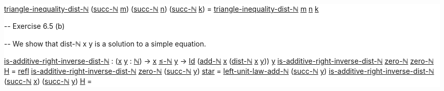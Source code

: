 <a id="4756" href="elementary-number-theory.distance-natural-numbers.html#2981" class="Function">triangle-inequality-dist-ℕ</a> <a id="4783" class="Symbol">(</a><a id="4784" href="elementary-number-theory.natural-numbers.html#1478" class="InductiveConstructor">succ-ℕ</a> <a id="4791" href="elementary-number-theory.distance-natural-numbers.html#4791" class="Bound">m</a><a id="4792" class="Symbol">)</a> <a id="4794" class="Symbol">(</a><a id="4795" href="elementary-number-theory.natural-numbers.html#1478" class="InductiveConstructor">succ-ℕ</a> <a id="4802" href="elementary-number-theory.distance-natural-numbers.html#4802" class="Bound">n</a><a id="4803" class="Symbol">)</a> <a id="4805" class="Symbol">(</a><a id="4806" href="elementary-number-theory.natural-numbers.html#1478" class="InductiveConstructor">succ-ℕ</a> <a id="4813" href="elementary-number-theory.distance-natural-numbers.html#4813" class="Bound">k</a><a id="4814" class="Symbol">)</a> <a id="4816" class="Symbol">=</a>
  <a id="4820" href="elementary-number-theory.distance-natural-numbers.html#2981" class="Function">triangle-inequality-dist-ℕ</a> <a id="4847" href="elementary-number-theory.distance-natural-numbers.html#4791" class="Bound">m</a> <a id="4849" href="elementary-number-theory.distance-natural-numbers.html#4802" class="Bound">n</a> <a id="4851" href="elementary-number-theory.distance-natural-numbers.html#4813" class="Bound">k</a>

<a id="4854" class="Comment">-- Exercise 6.5 (b)</a>

<a id="4875" class="Comment">-- We show that dist-ℕ x y is a solution to a simple equation.</a>

<a id="is-additive-right-inverse-dist-ℕ"></a><a id="4939" href="elementary-number-theory.distance-natural-numbers.html#4939" class="Function">is-additive-right-inverse-dist-ℕ</a> <a id="4972" class="Symbol">:</a>
  <a id="4976" class="Symbol">(</a><a id="4977" href="elementary-number-theory.distance-natural-numbers.html#4977" class="Bound">x</a> <a id="4979" href="elementary-number-theory.distance-natural-numbers.html#4979" class="Bound">y</a> <a id="4981" class="Symbol">:</a> <a id="4983" href="elementary-number-theory.natural-numbers.html#1444" class="Datatype">ℕ</a><a id="4984" class="Symbol">)</a> <a id="4986" class="Symbol">→</a> <a id="4988" href="elementary-number-theory.distance-natural-numbers.html#4977" class="Bound">x</a> <a id="4990" href="elementary-number-theory.inequality-natural-numbers.html#1766" class="Function Operator">≤-ℕ</a> <a id="4994" href="elementary-number-theory.distance-natural-numbers.html#4979" class="Bound">y</a> <a id="4996" class="Symbol">→</a> <a id="4998" href="foundation-core.identity-types.html#1754" class="Datatype">Id</a> <a id="5001" class="Symbol">(</a><a id="5002" href="elementary-number-theory.addition-natural-numbers.html#1160" class="Function">add-ℕ</a> <a id="5008" href="elementary-number-theory.distance-natural-numbers.html#4977" class="Bound">x</a> <a id="5010" class="Symbol">(</a><a id="5011" href="elementary-number-theory.distance-natural-numbers.html#1308" class="Function">dist-ℕ</a> <a id="5018" href="elementary-number-theory.distance-natural-numbers.html#4977" class="Bound">x</a> <a id="5020" href="elementary-number-theory.distance-natural-numbers.html#4979" class="Bound">y</a><a id="5021" class="Symbol">))</a> <a id="5024" href="elementary-number-theory.distance-natural-numbers.html#4979" class="Bound">y</a>
<a id="5026" href="elementary-number-theory.distance-natural-numbers.html#4939" class="Function">is-additive-right-inverse-dist-ℕ</a> <a id="5059" href="elementary-number-theory.natural-numbers.html#1465" class="InductiveConstructor">zero-ℕ</a> <a id="5066" href="elementary-number-theory.natural-numbers.html#1465" class="InductiveConstructor">zero-ℕ</a> <a id="5073" href="elementary-number-theory.distance-natural-numbers.html#5073" class="Bound">H</a> <a id="5075" class="Symbol">=</a> <a id="5077" href="foundation-core.identity-types.html#1807" class="InductiveConstructor">refl</a>
<a id="5082" href="elementary-number-theory.distance-natural-numbers.html#4939" class="Function">is-additive-right-inverse-dist-ℕ</a> <a id="5115" href="elementary-number-theory.natural-numbers.html#1465" class="InductiveConstructor">zero-ℕ</a> <a id="5122" class="Symbol">(</a><a id="5123" href="elementary-number-theory.natural-numbers.html#1478" class="InductiveConstructor">succ-ℕ</a> <a id="5130" href="elementary-number-theory.distance-natural-numbers.html#5130" class="Bound">y</a><a id="5131" class="Symbol">)</a> <a id="5133" href="foundation.unit-type.html#1099" class="InductiveConstructor">star</a> <a id="5138" class="Symbol">=</a> <a id="5140" href="elementary-number-theory.addition-natural-numbers.html#1538" class="Function">left-unit-law-add-ℕ</a> <a id="5160" class="Symbol">(</a><a id="5161" href="elementary-number-theory.natural-numbers.html#1478" class="InductiveConstructor">succ-ℕ</a> <a id="5168" href="elementary-number-theory.distance-natural-numbers.html#5130" class="Bound">y</a><a id="5169" class="Symbol">)</a>
<a id="5171" href="elementary-number-theory.distance-natural-numbers.html#4939" class="Function">is-additive-right-inverse-dist-ℕ</a> <a id="5204" class="Symbol">(</a><a id="5205" href="elementary-number-theory.natural-numbers.html#1478" class="InductiveConstructor">succ-ℕ</a> <a id="5212" href="elementary-number-theory.distance-natural-numbers.html#5212" class="Bound">x</a><a id="5213" class="Symbol">)</a> <a id="5215" class="Symbol">(</a><a id="5216" href="elementary-number-theory.natural-numbers.html#1478" class="InductiveConstructor">succ-ℕ</a> <a id="5223" href="elementary-number-theory.distance-natural-numbers.html#5223" class="Bound">y</a><a id="5224" class="Symbol">)</a> <a id="5226" href="elementary-number-theory.distance-natural-numbers.html#5226" class="Bound">H</a> <a id="5228" class="Symbol">=</a>